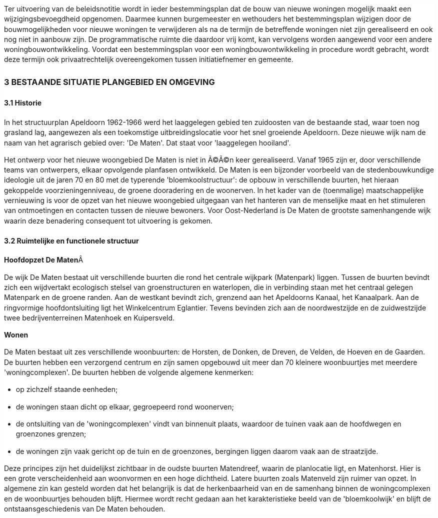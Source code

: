 Ter uitvoering van de beleidsnotitie wordt in ieder bestemmingsplan dat de bouw van nieuwe woningen mogelijk maakt een wijzigingsbevoegdheid opgenomen. Daarmee kunnen burgemeester en wethouders het bestemmingsplan wijzigen door de bouwmogelijkheden voor nieuwe woningen te verwijderen als na de termijn de betreffende woningen niet zijn gerealiseerd en ook nog niet in aanbouw zijn. De programmatische ruimte die daardoor vrij komt, kan vervolgens worden aangewend voor een andere woningbouwontwikkeling. Voordat een bestemmingsplan voor een woningbouwontwikkeling in procedure wordt gebracht, wordt deze termijn ook privaatrechtelijk overeengekomen tussen initiatiefnemer en gemeente.

### 3 BESTAANDE SITUATIE PLANGEBIED EN OMGEVING

#### 3\.1 Historie

In het structuurplan Apeldoorn 1962\-1966 werd het laaggelegen gebied ten zuidoosten van de bestaande stad, waar toen nog grasland lag, aangewezen als een toekomstige uitbreidingslocatie voor het snel groeiende Apeldoorn. Deze nieuwe wijk nam de naam van het agrarisch gebied over: 'De Maten'. Dat staat voor 'laaggelegen hooiland'.

Het ontwerp voor het nieuwe woongebied De Maten is niet in Ã©Ã©n keer gerealiseerd. Vanaf 1965 zijn er, door verschillende teams van ontwerpers, elkaar opvolgende planfasen ontwikkeld. De Maten is een bijzonder voorbeeld van de stedenbouwkundige ideologie uit de jaren 70 en 80 met de typerende 'bloemkoolstructuur': de opbouw in verschillende buurten, het hieraan gekoppelde voorzieningenniveau, de groene dooradering en de woonerven. In het kader van de (toenmalige) maatschappelijke vernieuwing is voor de opzet van het nieuwe woongebied uitgegaan van het hanteren van de menselijke maat en het stimuleren van ontmoetingen en contacten tussen de nieuwe bewoners. Voor Oost\-Nederland is De Maten de grootste samenhangende wijk waarin deze benadering consequent tot uitvoering is gekomen.

#### 3\.2 Ruimtelijke en functionele structuur

**Hoofdopzet De Maten**Â

De wijk De Maten bestaat uit verschillende buurten die rond het centrale wijkpark (Matenpark) liggen. Tussen de buurten bevindt zich een wijdvertakt ecologisch stelsel van groenstructuren en waterlopen, die in verbinding staan met het centraal gelegen Matenpark en de groene randen. Aan de westkant bevindt zich, grenzend aan het Apeldoorns Kanaal, het Kanaalpark. Aan de ringvormige hoofdontsluiting ligt het Winkelcentrum Eglantier. Tevens bevinden zich aan de noordwestzijde en de zuidwestzijde twee bedrijventerreinen Matenhoek en Kuipersveld.

**Wonen**

De Maten bestaat uit zes verschillende woonbuurten: de Horsten, de Donken, de Dreven, de Velden, de Hoeven en de Gaarden. De buurten hebben een verzorgend centrum en zijn samen opgebouwd uit meer dan 70 kleinere woonbuurtjes met meerdere 'woningcomplexen'. De buurten hebben de volgende algemene kenmerken:

* op zichzelf staande eenheden;

* de woningen staan dicht op elkaar, gegroepeerd rond woonerven;

* de ontsluiting van de 'woningcomplexen' vindt van binnenuit plaats, waardoor de tuinen vaak aan de hoofdwegen en groenzones grenzen;

* de woningen zijn vaak gericht op de tuin en de groenzones, bergingen liggen daarom vaak aan de straatzijde.

Deze principes zijn het duidelijkst zichtbaar in de oudste buurten Matendreef, waarin de planlocatie ligt, en Matenhorst. Hier is een grote verscheidenheid aan woonvormen en een hoge dichtheid. Latere buurten zoals Matenveld zijn ruimer van opzet. In algemene zin kan gesteld worden dat het belangrijk is dat de herkenbaarheid van en de samenhang binnen de woningcomplexen en de woonbuurtjes behouden blijft. Hiermee wordt recht gedaan aan het karakteristieke beeld van de 'bloemkoolwijk' en blijft de ontstaansgeschiedenis van De Maten behouden.
